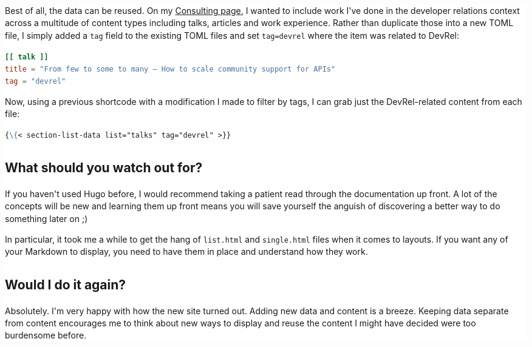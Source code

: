 Best of all, the data can be reused. On my [Consulting page](/consulting), I wanted to include work I've done in the developer relations context across a multitude of content types including talks, articles and work experience. Rather than duplicate those into a new TOML file, I simply added a `tag` field to the existing TOML files and set `tag=devrel` where the item was related to DevRel:

```toml
[[ talk ]]
title = "From few to some to many — How to scale community support for APIs"
tag = "devrel"
```

Now, using a previous shortcode with a modification I made to filter by tags, I can grab just the DevRel-related content from each file:

```markdown
{\{< section-list-data list="talks" tag="devrel" >}}
```

## What should you watch out for?

If you haven't used Hugo before, I would recommend taking a patient read through the documentation up front. A lot of the concepts will be new and learning them up front means you will save yourself the anguish of discovering a better way to do something later on ;)

In particular, it took me a while to get the hang of `list.html` and `single.html` files when it comes to layouts. If you want any of your Markdown to display, you need to have them in place and understand how they work.

## Would I do it again?

Absolutely. I'm very happy with how the new site turned out. Adding new data and content is a breeze. Keeping data separate from content encourages me to think about new ways to display and reuse the content I might have decided were too burdensome before.
